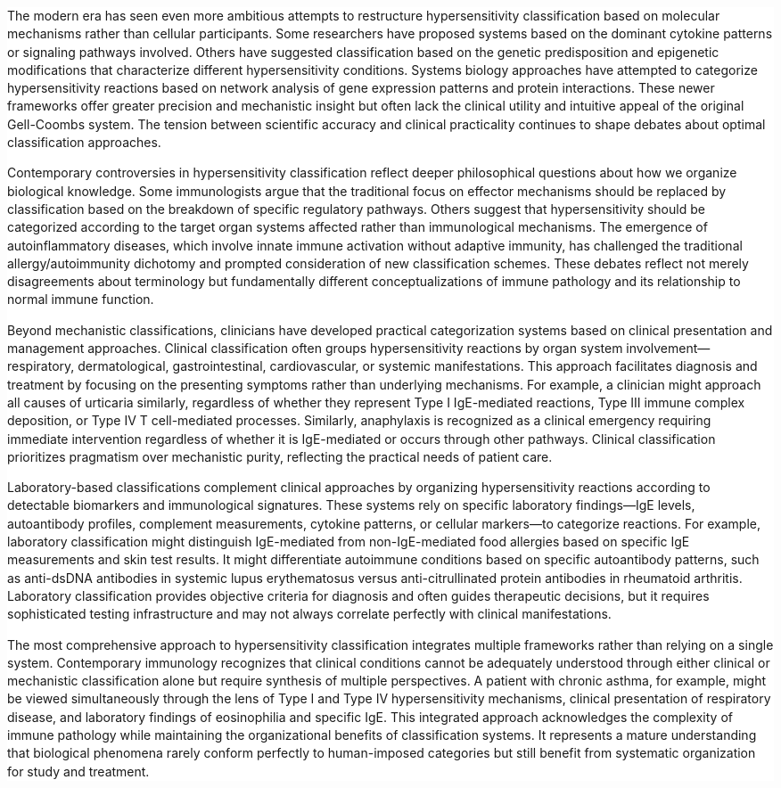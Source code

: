 The modern era has seen even more ambitious attempts to restructure hypersensitivity classification based on molecular mechanisms rather than cellular participants. Some researchers have proposed systems based on the dominant cytokine patterns or signaling pathways involved. Others have suggested classification based on the genetic predisposition and epigenetic modifications that characterize different hypersensitivity conditions. Systems biology approaches have attempted to categorize hypersensitivity reactions based on network analysis of gene expression patterns and protein interactions. These newer frameworks offer greater precision and mechanistic insight but often lack the clinical utility and intuitive appeal of the original Gell-Coombs system. The tension between scientific accuracy and clinical practicality continues to shape debates about optimal classification approaches.

Contemporary controversies in hypersensitivity classification reflect deeper philosophical questions about how we organize biological knowledge. Some immunologists argue that the traditional focus on effector mechanisms should be replaced by classification based on the breakdown of specific regulatory pathways. Others suggest that hypersensitivity should be categorized according to the target organ systems affected rather than immunological mechanisms. The emergence of autoinflammatory diseases, which involve innate immune activation without adaptive immunity, has challenged the traditional allergy/autoimmunity dichotomy and prompted consideration of new classification schemes. These debates reflect not merely disagreements about terminology but fundamentally different conceptualizations of immune pathology and its relationship to normal immune function.

Beyond mechanistic classifications, clinicians have developed practical categorization systems based on clinical presentation and management approaches. Clinical classification often groups hypersensitivity reactions by organ system involvement—respiratory, dermatological, gastrointestinal, cardiovascular, or systemic manifestations. This approach facilitates diagnosis and treatment by focusing on the presenting symptoms rather than underlying mechanisms. For example, a clinician might approach all causes of urticaria similarly, regardless of whether they represent Type I IgE-mediated reactions, Type III immune complex deposition, or Type IV T cell-mediated processes. Similarly, anaphylaxis is recognized as a clinical emergency requiring immediate intervention regardless of whether it is IgE-mediated or occurs through other pathways. Clinical classification prioritizes pragmatism over mechanistic purity, reflecting the practical needs of patient care.

Laboratory-based classifications complement clinical approaches by organizing hypersensitivity reactions according to detectable biomarkers and immunological signatures. These systems rely on specific laboratory findings—IgE levels, autoantibody profiles, complement measurements, cytokine patterns, or cellular markers—to categorize reactions. For example, laboratory classification might distinguish IgE-mediated from non-IgE-mediated food allergies based on specific IgE measurements and skin test results. It might differentiate autoimmune conditions based on specific autoantibody patterns, such as anti-dsDNA antibodies in systemic lupus erythematosus versus anti-citrullinated protein antibodies in rheumatoid arthritis. Laboratory classification provides objective criteria for diagnosis and often guides therapeutic decisions, but it requires sophisticated testing infrastructure and may not always correlate perfectly with clinical manifestations.

The most comprehensive approach to hypersensitivity classification integrates multiple frameworks rather than relying on a single system. Contemporary immunology recognizes that clinical conditions cannot be adequately understood through either clinical or mechanistic classification alone but require synthesis of multiple perspectives. A patient with chronic asthma, for example, might be viewed simultaneously through the lens of Type I and Type IV hypersensitivity mechanisms, clinical presentation of respiratory disease, and laboratory findings of eosinophilia and specific IgE. This integrated approach acknowledges the complexity of immune pathology while maintaining the organizational benefits of classification systems. It represents a mature understanding that biological phenomena rarely conform perfectly to human-imposed categories but still benefit from systematic organization for study and treatment.

